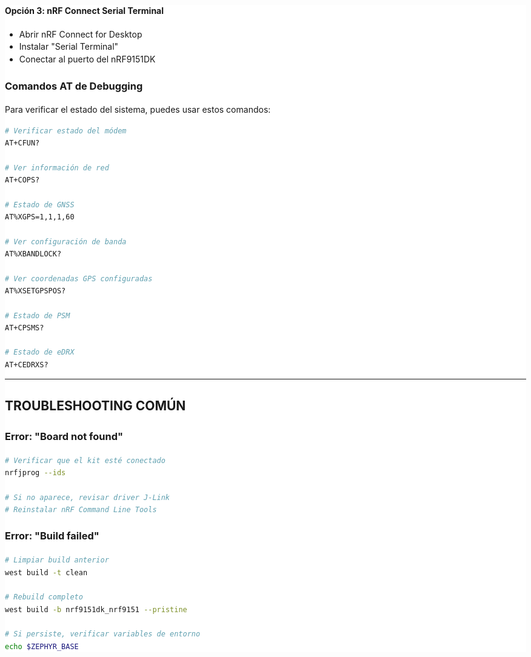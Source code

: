 #### Opción 3: nRF Connect Serial Terminal
- Abrir nRF Connect for Desktop
- Instalar "Serial Terminal"
- Conectar al puerto del nRF9151DK

### Comandos AT de Debugging

Para verificar el estado del sistema, puedes usar estos comandos:

```bash
# Verificar estado del módem
AT+CFUN?

# Ver información de red
AT+COPS?

# Estado de GNSS
AT%XGPS=1,1,1,60

# Ver configuración de banda
AT%XBANDLOCK?

# Ver coordenadas GPS configuradas
AT%XSETGPSPOS?

# Estado de PSM
AT+CPSMS?

# Estado de eDRX
AT+CEDRXS?
```

---

## TROUBLESHOOTING COMÚN

### Error: "Board not found"
```bash
# Verificar que el kit esté conectado
nrfjprog --ids

# Si no aparece, revisar driver J-Link
# Reinstalar nRF Command Line Tools
```

### Error: "Build failed"
```bash
# Limpiar build anterior
west build -t clean

# Rebuild completo
west build -b nrf9151dk_nrf9151 --pristine

# Si persiste, verificar variables de entorno
echo $ZEPHYR_BASE
```
